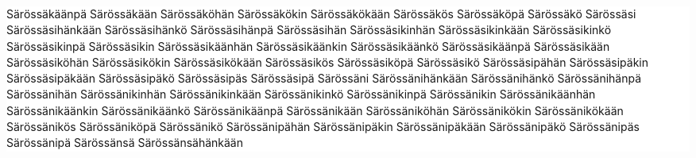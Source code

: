 Särössäkäänpä
Särössäkään
Särössäköhän
Särössäkökin
Särössäkökään
Särössäkös
Särössäköpä
Särössäkö
Särössäsi
Särössäsihänkään
Särössäsihänkö
Särössäsihänpä
Särössäsihän
Särössäsikinhän
Särössäsikinkään
Särössäsikinkö
Särössäsikinpä
Särössäsikin
Särössäsikäänhän
Särössäsikäänkin
Särössäsikäänkö
Särössäsikäänpä
Särössäsikään
Särössäsiköhän
Särössäsikökin
Särössäsikökään
Särössäsikös
Särössäsiköpä
Särössäsikö
Särössäsipähän
Särössäsipäkin
Särössäsipäkään
Särössäsipäkö
Särössäsipäs
Särössäsipä
Särössäni
Särössänihänkään
Särössänihänkö
Särössänihänpä
Särössänihän
Särössänikinhän
Särössänikinkään
Särössänikinkö
Särössänikinpä
Särössänikin
Särössänikäänhän
Särössänikäänkin
Särössänikäänkö
Särössänikäänpä
Särössänikään
Särössäniköhän
Särössänikökin
Särössänikökään
Särössänikös
Särössäniköpä
Särössänikö
Särössänipähän
Särössänipäkin
Särössänipäkään
Särössänipäkö
Särössänipäs
Särössänipä
Särössänsä
Särössänsähänkään
